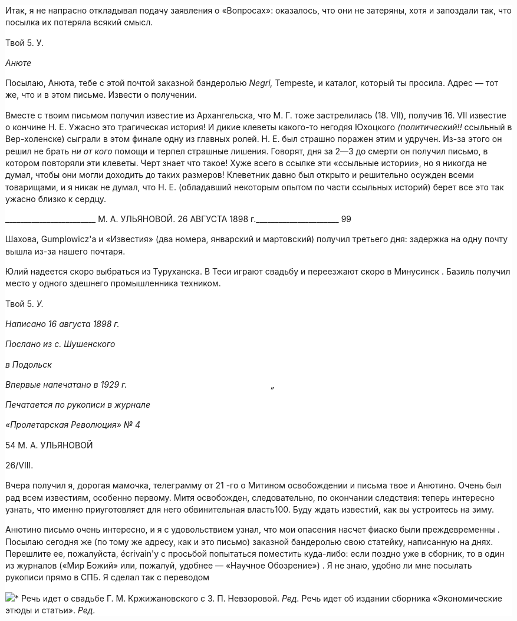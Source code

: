 Итак, я не напрасно откладывал подачу заявления о «Вопросах»: оказалось, что они не затеряны, хотя и запоздали так, что посылка их потеряла всякий смысл.

Твой 5. У.

_Анюте_

Посылаю, Анюта, тебе с этой почтой заказной бандеролью _Negri,_ Tempeste, и ката­лог, который ты просила. Адрес — тот же, что и в этом письме. Извести о получении.

Вместе с твоим письмом получил известие из Архангельска, что М. Г. тоже застре­лилась (18. VII), получив 16. VII известие о кончине H. E. Ужасно это трагическая ис­тория! И дикие клеветы какого-то негодяя Юхоцкого _(политический!!_ ссыльный в Вер-холенске) сыграли в этом финале одну из главных ролей. H. E. был страшно поражен этим и удручен. Из-за этого он решил не брать _ни от кого_ помощи и терпел страшные лишения. Говорят, дня за 2—3 до смерти он получил письмо, в котором повторяли эти клеветы. Черт знает что такое! Хуже всего в ссылке эти «ссыльные истории», но я ни­когда не думал, чтобы они могли доходить до таких размеров! Клеветник давно был открыто и решительно осужден всеми товарищами, и я никак не думал, что H. E. (обла­давший некоторым опытом по части ссыльных историй) берет все это так ужасно близ­ко к сердцу.

  

________________________ M. A. УЛЬЯНОВОЙ. 26 АВГУСТА 1898 г.______________________ 99

Шахова, Gumplowicz'a и «Известия» (два номера, январский и мартовский) получил третьего дня: задержка на одну почту вышла из-за нашего почтаря.

Юлий надеется скоро выбраться из Туруханска. В Теси играют свадьбу и переезжа­ют скоро в Минусинск . Базиль получил место у одного здешнего промышленника тех­ником.

Твой 5. _У._

_Написано 16 августа 1898 г._

_Послано из с. Шушенского_

_в Подольск_

_Впервые напечатано в 1929 г.                                                              „_

_Печатается по рукописи_ _в журнале_

_«Пролетарская Революция» № 4_

54 М. А. УЛЬЯНОВОЙ

26/VIII.

Вчера получил я, дорогая мамочка, телеграмму от 21 -го о Митином освобождении и письма твое и Анютино. Очень был рад всем известиям, особенно первому. Митя осво­божден, следовательно, по окончании следствия: теперь интересно узнать, что именно приуготовляет для него обвинительная власть100. Буду ждать известий, как вы устрои­тесь на зиму.

Анютино письмо очень интересно, и я с удовольствием узнал, что мои опасения на­счет фиаско были преждевременны . Посылаю сегодня же (по тому же адресу, как и это письмо) заказной бандеролью свою статейку, написанную на днях. Перешлите ее, пожалуйста, écrivain'y с просьбой попытаться поместить куда-либо: если поздно уже в сборник, то в один из журналов («Мир Божий» или, пожалуй, удобнее — «Научное Обозрение») . Я не знаю, удобно ли мне посылать рукописи прямо в СПБ. Я сделал так с переводом

![](file:///C:/Users/bot32/AppData/Local/Temp/msohtmlclip1/01/clip_image002.png)* Речь идет о свадьбе Г. М. Кржижановского с 3. П. Невзоровой. _Ред._ Речь идет об издании сборника «Экономические этюды и статьи». _Ред._
